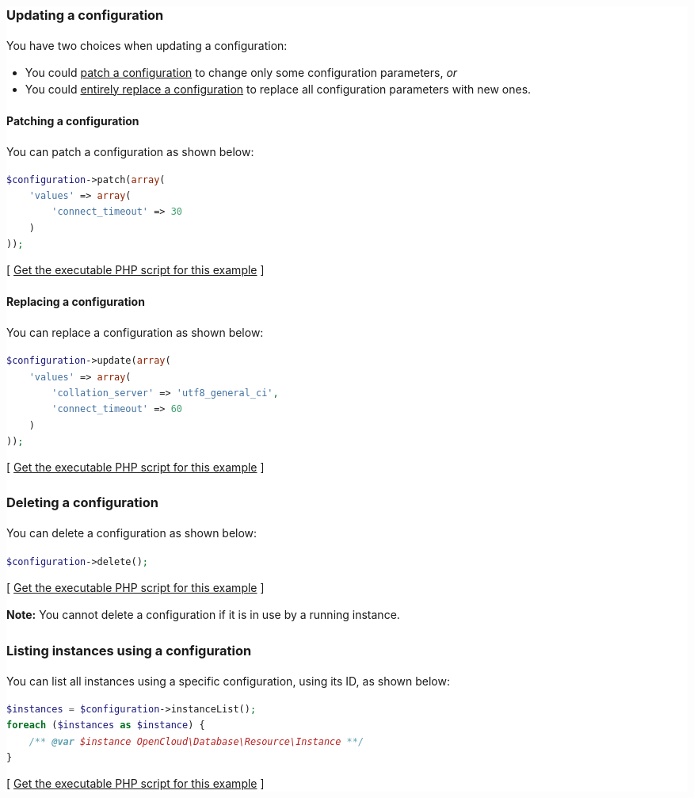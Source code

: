 ### Updating a configuration
You have two choices when updating a configuration:
* You could [patch a configuration](#patching-a-configuration) to change only some configuration parameters, _or_
* You could [entirely replace a configuration](#replacing-a-configuration) to replace all configuration parameters with new ones.

#### Patching a configuration
You can patch a configuration as shown below:

```php
$configuration->patch(array(
    'values' => array(
        'connect_timeout' => 30
    )
));
```
[ [Get the executable PHP script for this example](/samples/Database/patch-configuration.php) ]

#### Replacing a configuration
You can replace a configuration as shown below:

```php
$configuration->update(array(
    'values' => array(
        'collation_server' => 'utf8_general_ci',
        'connect_timeout' => 60
    )
));
```
[ [Get the executable PHP script for this example](/samples/Database/replace-configuration.php) ]

### Deleting a configuration
You can delete a configuration as shown below:

```php
$configuration->delete();
```
[ [Get the executable PHP script for this example](/samples/Database/delete-configuration.php) ]

**Note:** You cannot delete a configuration if it is in use by a running instance.

### Listing instances using a configuration
You can list all instances using a specific configuration, using its ID, as shown below:

```php
$instances = $configuration->instanceList();
foreach ($instances as $instance) {
    /** @var $instance OpenCloud\Database\Resource\Instance **/
}
```
[ [Get the executable PHP script for this example](/samples/Database/list-configuration-instances.php) ]
